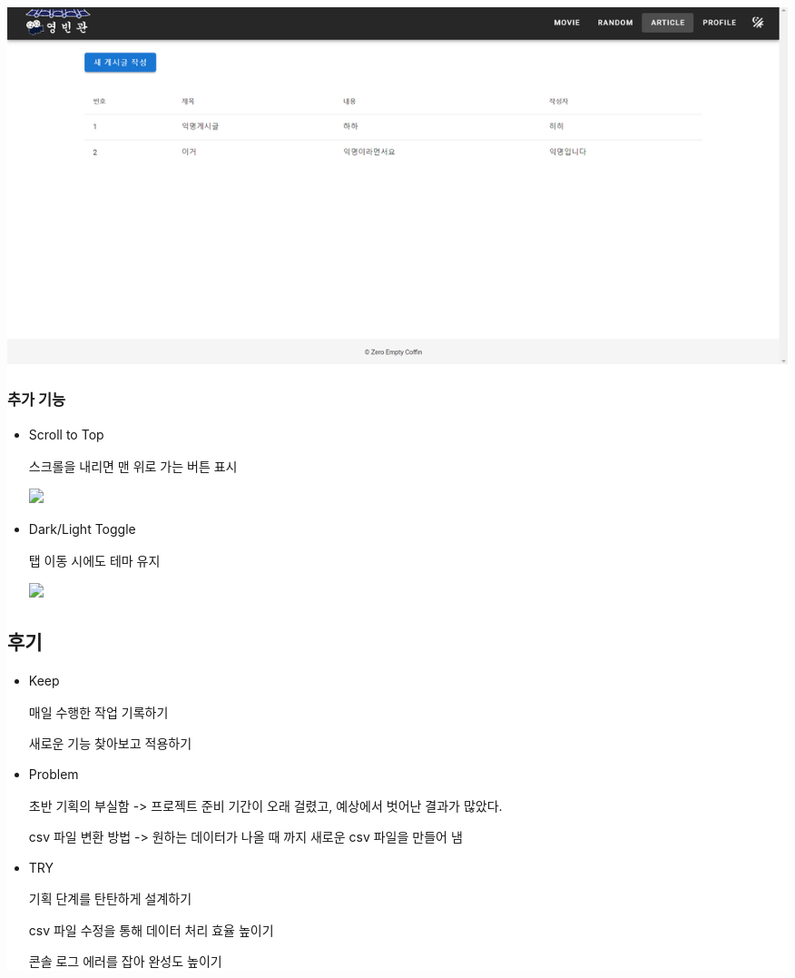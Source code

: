   ![](README_assets/article.png)

### 추가 기능

- Scroll to Top
  
  스크롤을 내리면 맨 위로 가는 버튼 표시

  ![](README_assets/12_탑.gif)

- Dark/Light Toggle
  
  탭 이동 시에도 테마 유지

  ![](README_assets/13_모드.gif)

## 후기

  - Keep

    매일 수행한 작업 기록하기

    새로운 기능 찾아보고 적용하기

  - Problem

    초반 기획의 부실함 -> 프로젝트 준비 기간이 오래 걸렸고, 예상에서 벗어난 결과가 많았다.

    csv 파일 변환 방법 -> 원하는 데이터가 나올 때 까지 새로운 csv 파일을 만들어 냄
  
  - TRY

    기획 단계를 탄탄하게 설계하기 

    csv 파일 수정을 통해 데이터 처리 효율 높이기

    콘솔 로그 에러를 잡아 완성도 높이기
